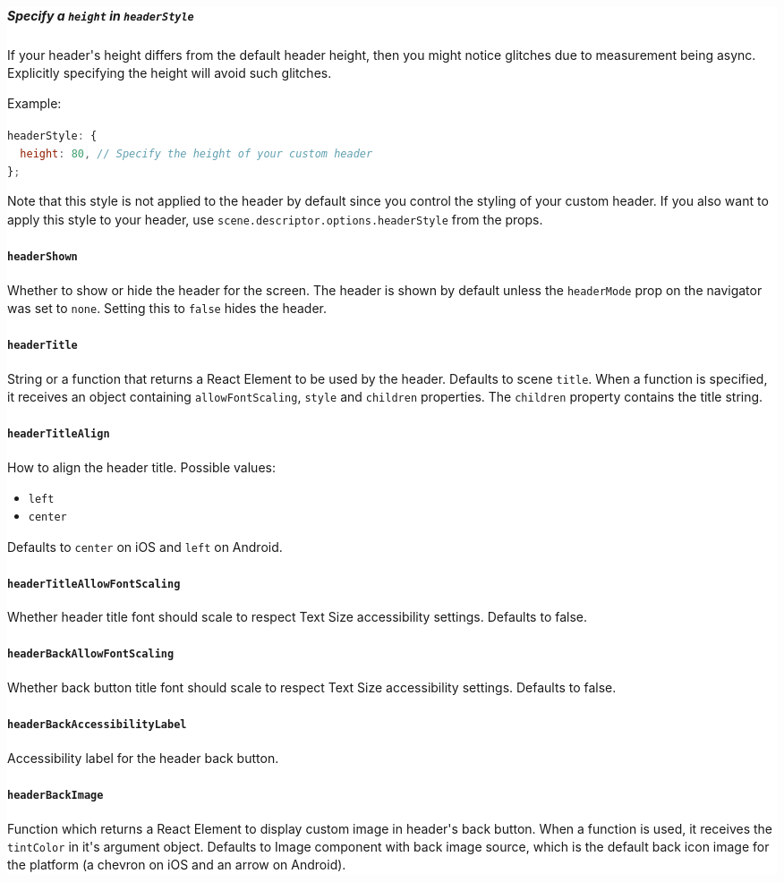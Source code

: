 ##### Specify a `height` in `headerStyle`

If your header's height differs from the default header height, then you might notice glitches due to measurement being async. Explicitly specifying the height will avoid such glitches.

Example:

```js
headerStyle: {
  height: 80, // Specify the height of your custom header
};
```

Note that this style is not applied to the header by default since you control the styling of your custom header. If you also want to apply this style to your header, use `scene.descriptor.options.headerStyle` from the props.

#### `headerShown`

Whether to show or hide the header for the screen. The header is shown by default unless the `headerMode` prop on the navigator was set to `none`. Setting this to `false` hides the header.

#### `headerTitle`

String or a function that returns a React Element to be used by the header. Defaults to scene `title`. When a function is specified, it receives an object containing `allowFontScaling`, `style` and `children` properties. The `children` property contains the title string.

#### `headerTitleAlign`

How to align the header title. Possible values:

- `left`
- `center`

Defaults to `center` on iOS and `left` on Android.

#### `headerTitleAllowFontScaling`

Whether header title font should scale to respect Text Size accessibility settings. Defaults to false.

#### `headerBackAllowFontScaling`

Whether back button title font should scale to respect Text Size accessibility settings. Defaults to false.

#### `headerBackAccessibilityLabel`

Accessibility label for the header back button.

#### `headerBackImage`

Function which returns a React Element to display custom image in header's back button. When a function is used, it receives the `tintColor` in it's argument object. Defaults to Image component with back image source, which is the default back icon image for the platform (a chevron on iOS and an arrow on Android).

